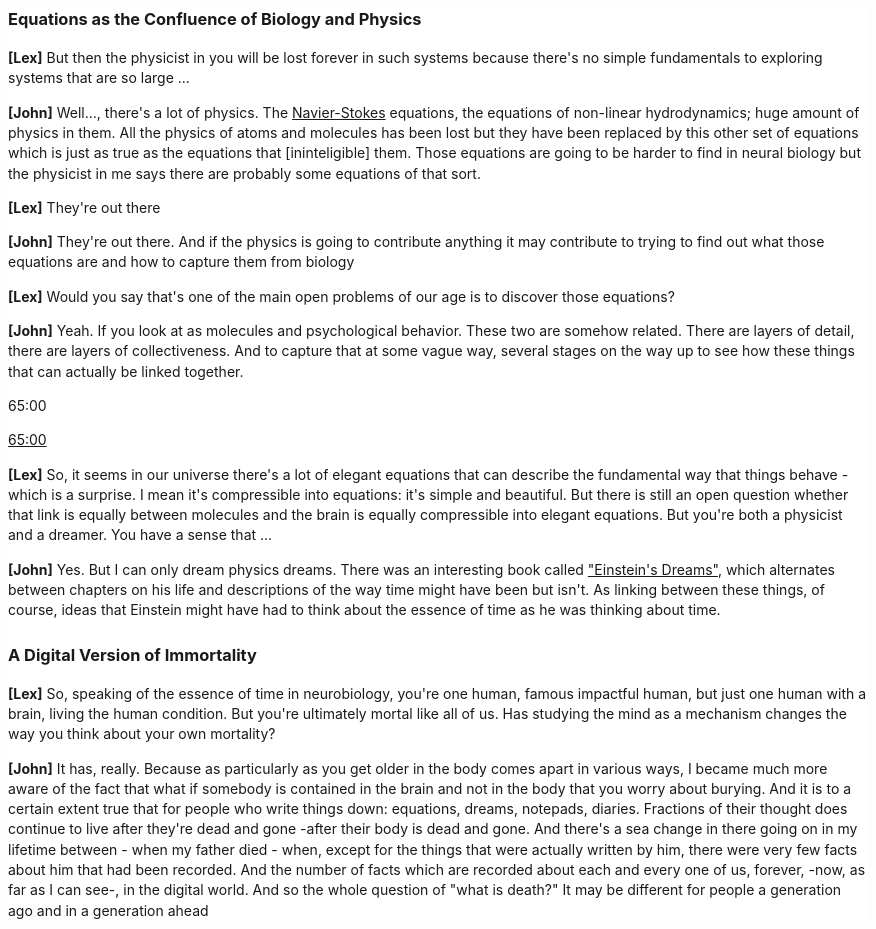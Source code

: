 ### Equations as the Confluence of Biology and Physics

**[Lex]** But then the physicist in you will be lost forever in such systems because there's no simple fundamentals to exploring systems that are so large ... 

**[John]** Well..., there's a lot of physics. The [Navier-Stokes](https://www.grc.nasa.gov/www/k-12/airplane/nseqs.html) equations, the equations of non-linear hydrodynamics;  huge amount of physics in them. All the physics of atoms and molecules has been lost but they have been replaced by this other set of equations which is just as true as the equations that [ininteligible] them. Those equations are going to be harder to find in neural biology but the physicist in me says there are probably some equations of that sort.

**[Lex]** They're out there 

**[John]** They're out there. And if the physics is going to contribute anything it may contribute to trying to find out what those equations are and how to capture them from biology 

**[Lex]** Would you say that's one of the main open problems of our age is to discover those equations? 

**[John]** Yeah. If you look at as molecules and psychological behavior. These two are somehow related. There are layers of detail, there are layers of collectiveness. And to capture that at some vague way, several stages on the way up to see how these things that can actually be linked together. 

65:00

[65:00](https://youtu.be/DKyzcbNr8WE?t=3900)

**[Lex]** So, it seems in our universe there's a lot of elegant equations that can describe the fundamental way that things behave -which is a surprise. I mean it's compressible into equations: it's simple and beautiful. But there is still an open question whether that link is equally between molecules and the brain is equally compressible into elegant equations. But you're both a physicist and a dreamer.  You have a sense that ...

**[John]** Yes. But I can only dream physics dreams. There was an interesting book called ["Einstein's Dreams"](https://en.wikipedia.org/wiki/Einstein%27s_Dreams), which alternates between chapters on his life and descriptions of the way time might have been but isn't. As linking between these things, of course, ideas that Einstein might have had to think about the essence of time as he was thinking about time. 

### A Digital Version of Immortality

**[Lex]** So, speaking of the essence of time in neurobiology, you're one human, famous impactful human, but just one human with a brain, living the human condition. But you're ultimately mortal like all of us. Has studying the mind as a mechanism changes the way you think about your own mortality? 

**[John]** It has, really. Because as particularly as you get older in the body comes apart in various ways, I became much more aware of the fact that what if somebody is contained in the brain and not in the body that you worry about burying. And it is to a certain extent true that for people who write things down: equations, dreams, notepads, diaries. Fractions of their thought does continue to live after they're dead and gone -after their body is dead and gone. And there's a sea change in there going on in my lifetime between - when my father died - when, except for the things that were actually written by him, there were very few facts about him that had been recorded. And the number of facts which are recorded about each and every one of us, forever, -now, as far as I can see-, in the digital world. And so the whole question of "what is death?" It may be different for people a generation ago and in a generation ahead 
